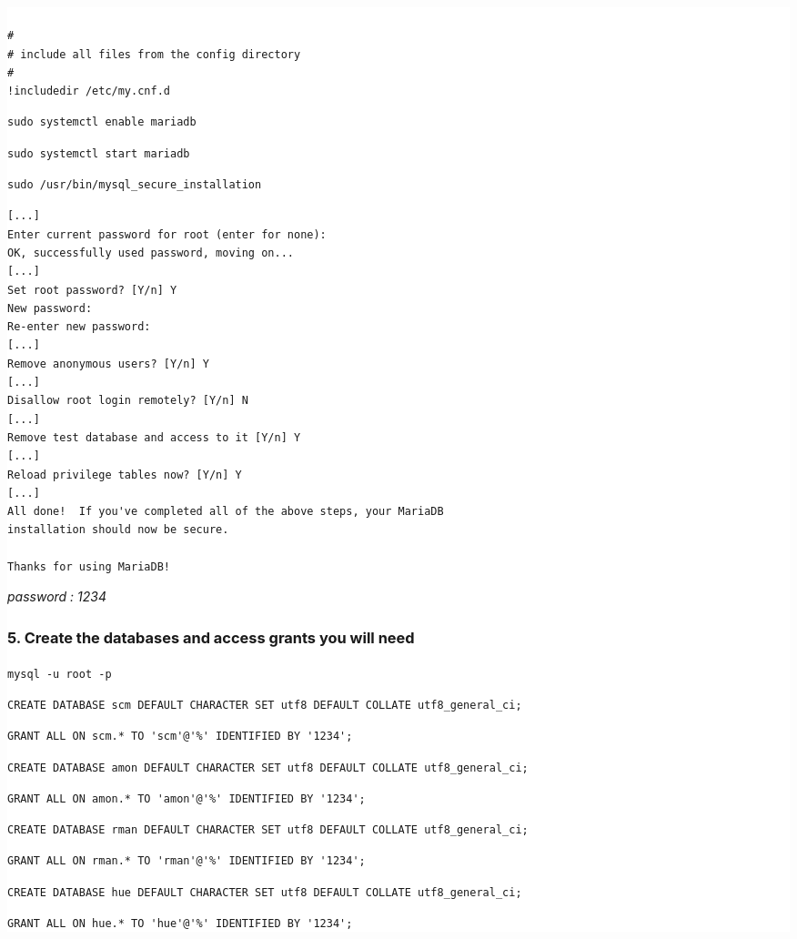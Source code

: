 ```shell

#
# include all files from the config directory
#
!includedir /etc/my.cnf.d
```

`sudo systemctl enable mariadb`

`sudo systemctl start mariadb`

`sudo /usr/bin/mysql_secure_installation`

```
[...]
Enter current password for root (enter for none):
OK, successfully used password, moving on...
[...]
Set root password? [Y/n] Y
New password:
Re-enter new password:
[...]
Remove anonymous users? [Y/n] Y
[...]
Disallow root login remotely? [Y/n] N
[...]
Remove test database and access to it [Y/n] Y
[...]
Reload privilege tables now? [Y/n] Y
[...]
All done!  If you've completed all of the above steps, your MariaDB
installation should now be secure.

Thanks for using MariaDB!
```

_password : 1234_

### 5. Create the databases and access grants you will need

`mysql -u root -p`

`CREATE DATABASE scm DEFAULT CHARACTER SET utf8 DEFAULT COLLATE utf8_general_ci;`

`GRANT ALL ON scm.* TO 'scm'@'%' IDENTIFIED BY '1234';`

`CREATE DATABASE amon DEFAULT CHARACTER SET utf8 DEFAULT COLLATE utf8_general_ci;`

`GRANT ALL ON amon.* TO 'amon'@'%' IDENTIFIED BY '1234';`

`CREATE DATABASE rman DEFAULT CHARACTER SET utf8 DEFAULT COLLATE utf8_general_ci;`

`GRANT ALL ON rman.* TO 'rman'@'%' IDENTIFIED BY '1234';`

`CREATE DATABASE hue DEFAULT CHARACTER SET utf8 DEFAULT COLLATE utf8_general_ci;`

`GRANT ALL ON hue.* TO 'hue'@'%' IDENTIFIED BY '1234';`
